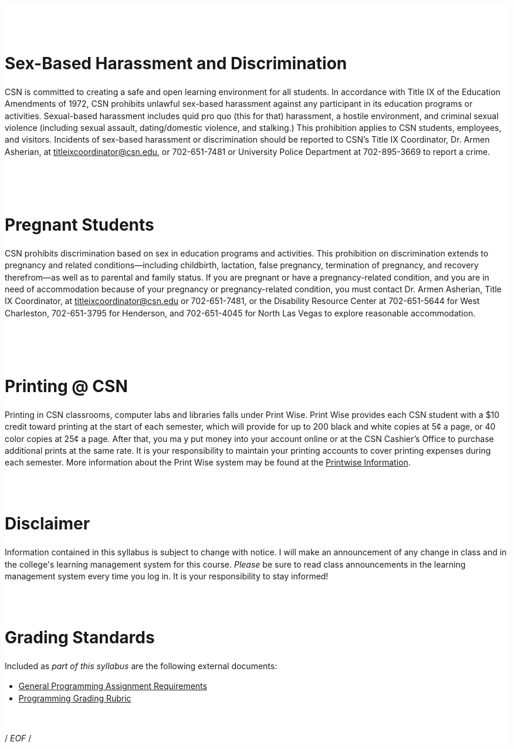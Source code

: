 <br>

<br>

# Sex-Based Harassment and Discrimination
CSN is committed to creating a safe and open learning environment for all students. In accordance with Title IX of the Education Amendments of 1972, CSN prohibits unlawful sex-based harassment against any participant in its education programs or activities. Sexual-based harassment includes quid pro quo (this for that) harassment, a hostile environment, and criminal sexual violence (including sexual assault, dating/domestic violence, and stalking.) This prohibition applies to CSN students, employees, and visitors. Incidents of sex-based harassment or discrimination should be reported to CSN’s Title IX Coordinator, Dr. Armen Asherian, at titleixcoordinator@csn.edu, or 702-651-7481 or University Police Department at 702-895-3669 to report a crime.

<br>

<br>

# Pregnant Students
CSN prohibits discrimination based on sex in education programs and activities. This prohibition on discrimination extends to pregnancy and related conditions—including childbirth, lactation, false pregnancy, termination of pregnancy, and recovery therefrom—as well as to parental and family status. If you are pregnant or have a pregnancy-related condition, and you are in need of accommodation because of your pregnancy or pregnancy-related condition, you must contact Dr. Armen Asherian, Title IX Coordinator, at titleixcoordinator@csn.edu or 702-651-7481, or the Disability Resource Center at 702-651-5644 for West Charleston, 702-651-3795 for Henderson, and 702-651-4045 for North Las Vegas to explore reasonable accommodation.

<br>

<br>

# Printing @ CSN
Printing in CSN classrooms, computer labs and libraries falls under Print Wise. Print Wise provides each CSN student with a $10 credit toward printing at the start of each semester, which will provide for up to 200 black and white copies at 5¢ a page, or 40 color copies at 25¢ a page. After that, you ma  y put money into your account online or at the CSN Cashier’s Office to purchase additional prints at the same rate. It is your responsibility to maintain your printing accounts to cover printing expenses during each semester. More information about the Print Wise system may be found at the [Printwise Information](https://www.csn.edu/printwise).


<br>

# Disclaimer
Information contained in this syllabus is subject to change with notice. I will make an announcement of any change in class and in the college's learning management system for this course. *Please* be sure to read class announcements in the learning management system every time you log in. It is your responsibility to stay informed!

<br>

# Grading Standards
Included as *part of this syllabus* are the following external documents:
- [General Programming Assignment Requirements](https://bellagio.csn.edu/~kmess/#!guidelines.md)
- [Programming Grading Rubric](https://bellagio.csn.edu/~kmess/#!rubric.md)

<br>

/ *EOF* /